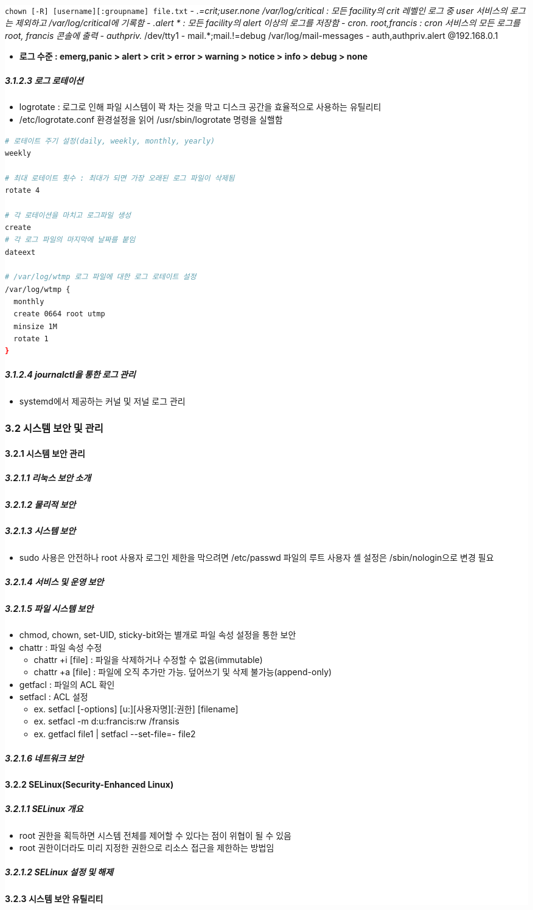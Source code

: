```chown [-R] [username][:groupname] file.txt```
    - *.=crit;user.none  /var/log/critical : 모든 facility의 crit 레벨인 로그 중 user 서비스의 로그는 제외하고 /var/log/critical에 기록함
    - *.alert  * : 모든 facility의 alert 이상의 로그를 저장함
    - cron.*  root,francis : cron 서비스의 모든 로그를 root, francis 콘솔에 출력
    - authpriv.*   /dev/tty1
    - mail.*;mail.!=debug  /var/log/mail-messages
    - auth,authpriv.alert  @192.168.0.1
- **로그 수준 : emerg,panic > alert > crit > error > warning > notice > info > debug > none**
##### 3.1.2.3 로그 로테이션
- logrotate : 로그로 인해 파일 시스템이 꽉 차는 것을 막고 디스크 공간을 효율적으로 사용하는 유틸리티
- /etc/logrotate.conf 환경설정을 읽어 /usr/sbin/logrotate 명령을 실핼함
```sh
# 로테이트 주기 설정(daily, weekly, monthly, yearly)
weekly

# 최대 로테이트 횟수 : 최대가 되면 가장 오래된 로그 파일이 삭제됨
rotate 4

# 각 로테이션을 마치고 로그파일 생성
create
# 각 로그 파일의 마지막에 날짜를 붙임
dateext

# /var/log/wtmp 로그 파일에 대한 로그 로테이트 설정
/var/log/wtmp {
  monthly
  create 0664 root utmp
  minsize 1M
  rotate 1
}
```

##### 3.1.2.4 journalctl을 통한 로그 관리
- systemd에서 제공하는 커널 및 저널 로그 관리

### 3.2 시스템 보안 및 관리
#### 3.2.1 시스템 보안 관리
##### 3.2.1.1 리눅스 보안 소개
##### 3.2.1.2 물리적 보안
##### 3.2.1.3 시스템 보안
- sudo 사용은 안전하나 root 사용자 로그인 제한을 막으려면 /etc/passwd 파일의 루트 사용자 셸 설정은 /sbin/nologin으로 변경 필요
##### 3.2.1.4 서비스 및 운영 보안
##### 3.2.1.5 파일 시스템 보안
- chmod, chown, set-UID, sticky-bit와는 별개로 파일 속성 설정을 통한 보안
- chattr : 파일 속성 수정
  - chattr +i [file] : 파일을 삭제하거나 수정할 수 없음(immutable)
  - chattr +a [file] : 파일에 오직 추가만 가능. 덮어쓰기 및 삭제 불가능(append-only)
- getfacl : 파일의 ACL 확인
- setfacl : ACL 설정
  - ex. setfacl [-options] [u:][사용자명][:권한] [filename]
  - ex. setfacl -m d:u:francis:rw /fransis
  - ex. getfacl file1 | setfacl --set-file=- file2
##### 3.2.1.6 네트워크 보안
#### 3.2.2 SELinux(Security-Enhanced Linux)
##### 3.2.1.1 SELinux 개요
- root 권한을 획득하면 시스템 전체를 제어할 수 있다는 점이 위협이 될 수 있음
- root 권한이더라도 미리 지정한 권한으로 리소스 접근을 제한하는 방법임
##### 3.2.1.2 SELinux 설정 및 해제
#### 3.2.3 시스템 보안 유틸리티